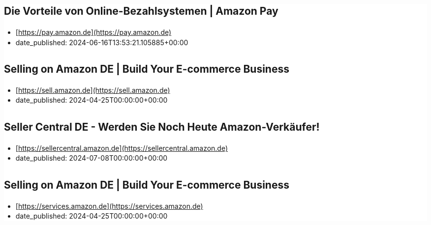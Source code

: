  ## Die Vorteile von Online-Bezahlsystemen | Amazon Pay
 - [https://pay.amazon.de](https://pay.amazon.de)
 - date_published: 2024-06-16T13:53:21.105885+00:00

 ## Selling on Amazon DE | Build Your E-commerce Business
 - [https://sell.amazon.de](https://sell.amazon.de)
 - date_published: 2024-04-25T00:00:00+00:00

 ## Seller Central DE - Werden Sie Noch Heute Amazon-Verkäufer!
 - [https://sellercentral.amazon.de](https://sellercentral.amazon.de)
 - date_published: 2024-07-08T00:00:00+00:00

 ## Selling on Amazon DE | Build Your E-commerce Business
 - [https://services.amazon.de](https://services.amazon.de)
 - date_published: 2024-04-25T00:00:00+00:00

